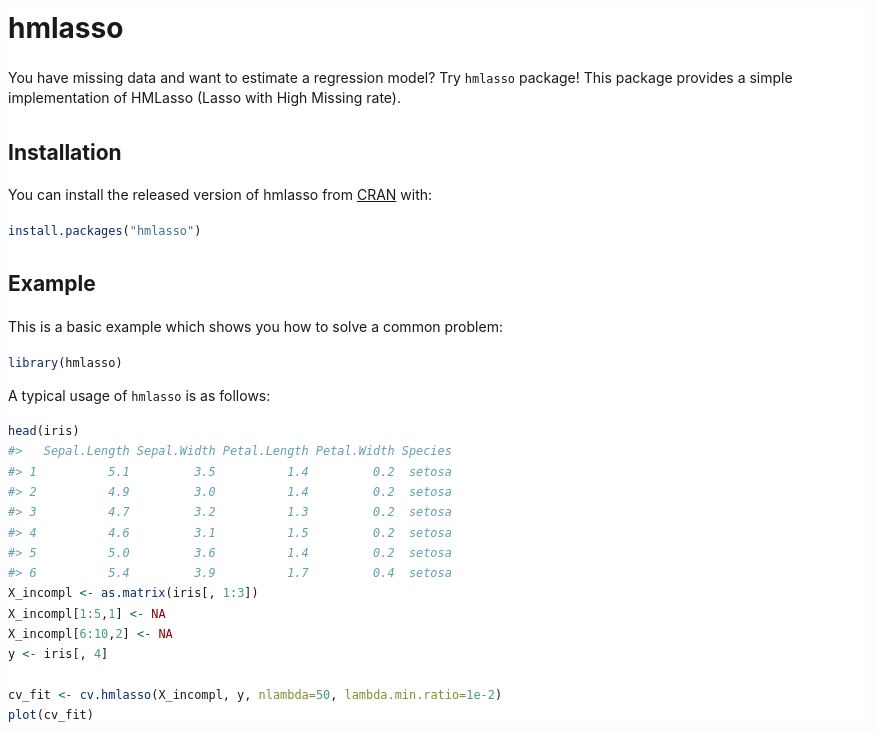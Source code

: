 


# hmlasso

You have missing data and want to estimate a regression model? Try
`hmlasso` package\! This package provides a simple implementation of
HMLasso (Lasso with High Missing rate).

## Installation

You can install the released version of hmlasso from
[CRAN](https://CRAN.R-project.org) with:

``` r
install.packages("hmlasso")
```

## Example

This is a basic example which shows you how to solve a common problem:

``` r
library(hmlasso)
```

A typical usage of `hmlasso` is as follows:

``` r
head(iris)
#>   Sepal.Length Sepal.Width Petal.Length Petal.Width Species
#> 1          5.1         3.5          1.4         0.2  setosa
#> 2          4.9         3.0          1.4         0.2  setosa
#> 3          4.7         3.2          1.3         0.2  setosa
#> 4          4.6         3.1          1.5         0.2  setosa
#> 5          5.0         3.6          1.4         0.2  setosa
#> 6          5.4         3.9          1.7         0.4  setosa
X_incompl <- as.matrix(iris[, 1:3])
X_incompl[1:5,1] <- NA
X_incompl[6:10,2] <- NA
y <- iris[, 4]

cv_fit <- cv.hmlasso(X_incompl, y, nlambda=50, lambda.min.ratio=1e-2)
plot(cv_fit)
```
